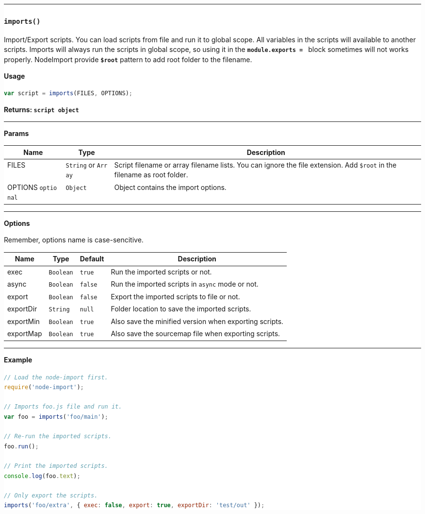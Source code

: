 ***
### **`imports()`**

Import/Export scripts.
You can load scripts from file and run it to global scope.
All variables in the scripts will available to another scripts.
Imports will always run the scripts in global scope, so using it in the **`module.exports = `** block sometimes will not works properly.
NodeImport provide **`$root`** pattern to add root folder to the filename.

**Usage**
```javascript
var script = imports(FILES, OPTIONS);
```

**Returns: `script object`**

---
**Params**

| **Name** | **Type** | **Description** |
| -------- | -------- | --------------- |
| FILES | `String` or `Array` | Script filename or array filename lists. You can ignore the file extension. Add `$root` in the filename as root folder. |
| OPTIONS `optional` | `Object` | Object contains the import options. |

---
**Options**

Remember, options name is case-sencitive.

| **Name** | **Type** | **Default** | **Description** |
| -------- | -------- | ----------- | --------------- |
| exec | `Boolean` | `true` | Run the imported scripts or not. |
| async | `Boolean` | `false` | Run the imported scripts in `async` mode or not. |
| export | `Boolean` | `false` | Export the imported scripts to file or not. |
| exportDir | `String` | `null` | Folder location to save the imported scripts. |
| exportMin | `Boolean` | `true` | Also save the minified version when exporting scripts. |
| exportMap | `Boolean` | `true` | Also save the sourcemap file when exporting scripts. |

---
**Example**
```javascript
// Load the node-import first.
require('node-import');

// Imports foo.js file and run it.
var foo = imports('foo/main');

// Re-run the imported scripts.
foo.run();

// Print the imported scripts.
console.log(foo.text);

// Only export the scripts.
imports('foo/extra', { exec: false, export: true, exportDir: 'test/out' });
```
